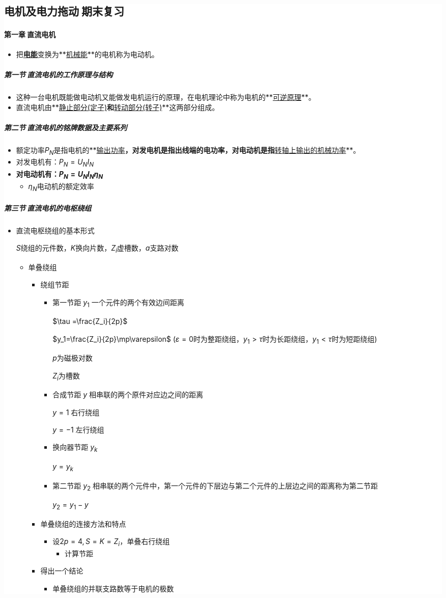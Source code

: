 ## 电机及电力拖动 期末复习

#### 第一章	直流电机

* 把<u>**电能**</u>变换为**<u>机械能</u>**的电机称为电动机。

##### 第一节	直流电机的工作原理与结构

* 这种一台电机既能做电动机又能做发电机运行的原理，在电机理论中称为电机的**<u>可逆原理</u>**。
* 直流电机由**<u>静止部分(定子)</u>**和**<u>转动部分(转子)</u>**这两部分组成。

##### 第二节	直流电机的铭牌数据及主要系列

* 额定功率$P_N$是指电机的**<u>输出功率</u>**，对发电机是指出线端的电功率，对电动机是指**<u>转轴上输出的机械功率</u>**。
* 对发电机有：$P_N=U_NI_N$
* **对电动机有：$P_N=U_NI_N\eta_N$**
  * $\eta_N$电动机的额定效率

##### 第三节	直流电机的电枢绕组

* 直流电枢绕组的基本形式

  $S$绕组的元件数，$K$换向片数，$Z_i$虚槽数，$a$支路对数

  * 单叠绕组

    * 绕组节距

      * 第一节距	$y_1$	一个元件的两个有效边间距离

        $\tau =\frac{Z_i}{2p}$

        $y_1=\frac{Z_i}{2p}\mp\varepsilon$	($\varepsilon=0$时为整距绕组，$y_1>\tau$时为长距绕组，$y_1<\tau$时为短距绕组)

        $p$为磁极对数

        $Z_i$为槽数
  
      * 合成节距	$y$		相串联的两个原件对应边之间的距离
      
        $y=1$		右行绕组
      
        $y=-1$		左行绕组
      
      * 换向器节距	$y_k$
      
        $y=y_k$
      
      * 第二节距	$y_2$	相串联的两个元件中，第一个元件的下层边与第二个元件的上层边之间的距离称为第二节距
      
        $y_2=y_1-y$
      
    * 单叠绕组的连接方法和特点
      
      * 设$2p=4,S=K=Z_i$，单叠右行绕组
        * 计算节距
      
    * 得出一个结论
    
      * 单叠绕组的并联支路数等于电机的极数
    